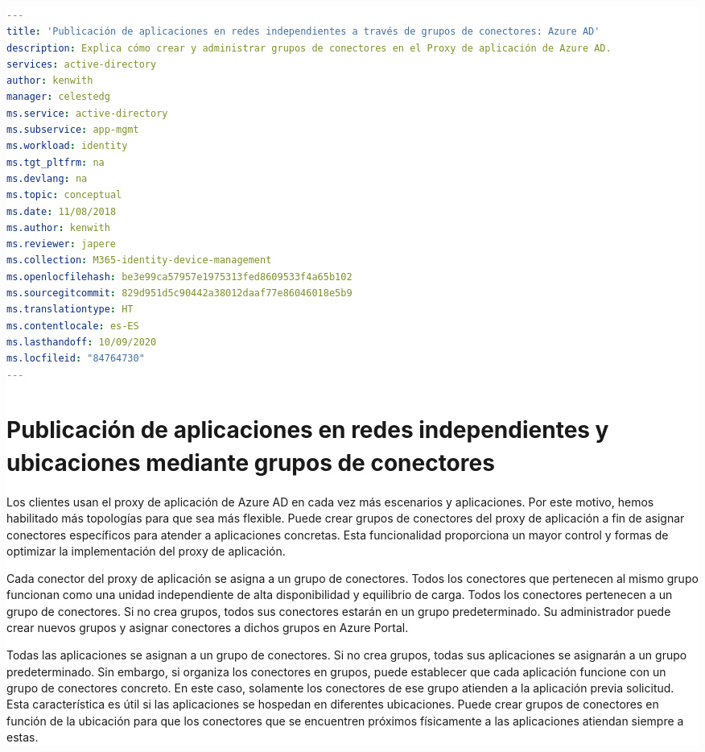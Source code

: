 ```yaml
---
title: 'Publicación de aplicaciones en redes independientes a través de grupos de conectores: Azure AD'
description: Explica cómo crear y administrar grupos de conectores en el Proxy de aplicación de Azure AD.
services: active-directory
author: kenwith
manager: celestedg
ms.service: active-directory
ms.subservice: app-mgmt
ms.workload: identity
ms.tgt_pltfrm: na
ms.devlang: na
ms.topic: conceptual
ms.date: 11/08/2018
ms.author: kenwith
ms.reviewer: japere
ms.collection: M365-identity-device-management
ms.openlocfilehash: be3e99ca57957e1975313fed8609533f4a65b102
ms.sourcegitcommit: 829d951d5c90442a38012daaf77e86046018e5b9
ms.translationtype: HT
ms.contentlocale: es-ES
ms.lasthandoff: 10/09/2020
ms.locfileid: "84764730"
---
```

# <a name="publish-applications-on-separate-networks-and-locations-using-connector-groups"></a>Publicación de aplicaciones en redes independientes y ubicaciones mediante grupos de conectores

Los clientes usan el proxy de aplicación de Azure AD en cada vez más escenarios y aplicaciones. Por este motivo, hemos habilitado más topologías para que sea más flexible. Puede crear grupos de conectores del proxy de aplicación a fin de asignar conectores específicos para atender a aplicaciones concretas. Esta funcionalidad proporciona un mayor control y formas de optimizar la implementación del proxy de aplicación.

Cada conector del proxy de aplicación se asigna a un grupo de conectores. Todos los conectores que pertenecen al mismo grupo funcionan como una unidad independiente de alta disponibilidad y equilibrio de carga. Todos los conectores pertenecen a un grupo de conectores. Si no crea grupos, todos sus conectores estarán en un grupo predeterminado. Su administrador puede crear nuevos grupos y asignar conectores a dichos grupos en Azure Portal.

Todas las aplicaciones se asignan a un grupo de conectores. Si no crea grupos, todas sus aplicaciones se asignarán a un grupo predeterminado. Sin embargo, si organiza los conectores en grupos, puede establecer que cada aplicación funcione con un grupo de conectores concreto. En este caso, solamente los conectores de ese grupo atienden a la aplicación previa solicitud. Esta característica es útil si las aplicaciones se hospedan en diferentes ubicaciones. Puede crear grupos de conectores en función de la ubicación para que los conectores que se encuentren próximos físicamente a las aplicaciones atiendan siempre a estas.
